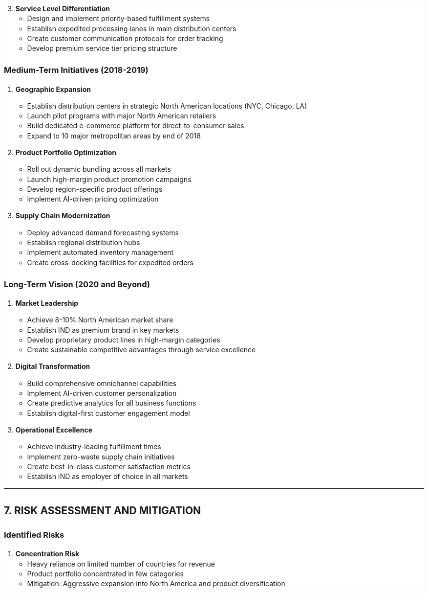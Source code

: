 3. **Service Level Differentiation**
   - Design and implement priority-based fulfillment systems
   - Establish expedited processing lanes in main distribution centers
   - Create customer communication protocols for order tracking
   - Develop premium service tier pricing structure

### Medium-Term Initiatives (2018-2019)

1. **Geographic Expansion**
   - Establish distribution centers in strategic North American locations (NYC, Chicago, LA)
   - Launch pilot programs with major North American retailers
   - Build dedicated e-commerce platform for direct-to-consumer sales
   - Expand to 10 major metropolitan areas by end of 2018

2. **Product Portfolio Optimization**
   - Roll out dynamic bundling across all markets
   - Launch high-margin product promotion campaigns
   - Develop region-specific product offerings
   - Implement AI-driven pricing optimization

3. **Supply Chain Modernization**
   - Deploy advanced demand forecasting systems
   - Establish regional distribution hubs
   - Implement automated inventory management
   - Create cross-docking facilities for expedited orders

### Long-Term Vision (2020 and Beyond)

1. **Market Leadership**
   - Achieve 8-10% North American market share
   - Establish IND as premium brand in key markets
   - Develop proprietary product lines in high-margin categories
   - Create sustainable competitive advantages through service excellence

2. **Digital Transformation**
   - Build comprehensive omnichannel capabilities
   - Implement AI-driven customer personalization
   - Create predictive analytics for all business functions
   - Establish digital-first customer engagement model

3. **Operational Excellence**
   - Achieve industry-leading fulfillment times
   - Implement zero-waste supply chain initiatives
   - Create best-in-class customer satisfaction metrics
   - Establish IND as employer of choice in all markets

---

## 7. RISK ASSESSMENT AND MITIGATION

### Identified Risks

1. **Concentration Risk**
   - Heavy reliance on limited number of countries for revenue
   - Product portfolio concentrated in few categories
   - Mitigation: Aggressive expansion into North America and product diversification
